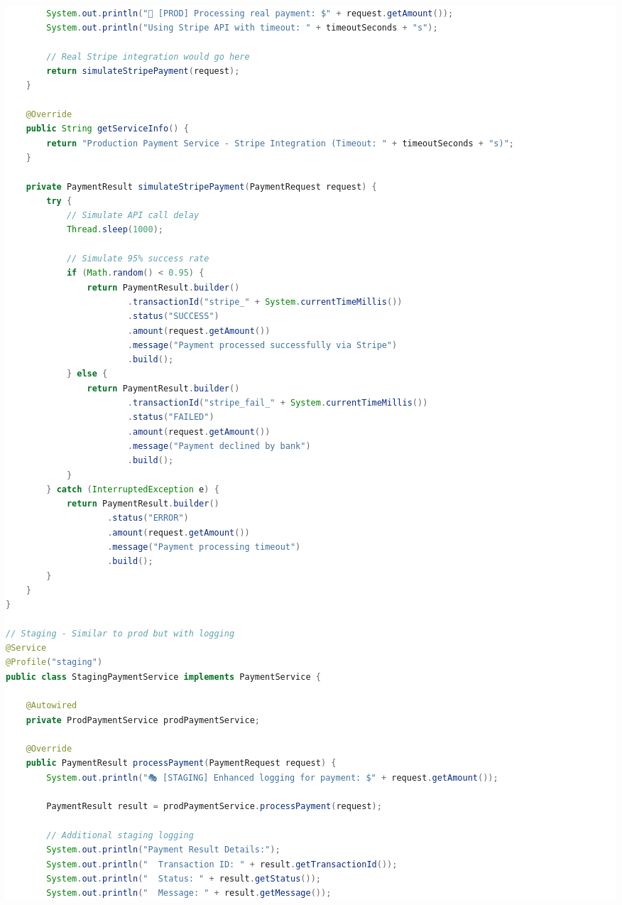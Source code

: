 ```java
        System.out.println("🚀 [PROD] Processing real payment: $" + request.getAmount());
        System.out.println("Using Stripe API with timeout: " + timeoutSeconds + "s");
        
        // Real Stripe integration would go here
        return simulateStripePayment(request);
    }
    
    @Override
    public String getServiceInfo() {
        return "Production Payment Service - Stripe Integration (Timeout: " + timeoutSeconds + "s)";
    }
    
    private PaymentResult simulateStripePayment(PaymentRequest request) {
        try {
            // Simulate API call delay
            Thread.sleep(1000);
            
            // Simulate 95% success rate
            if (Math.random() < 0.95) {
                return PaymentResult.builder()
                        .transactionId("stripe_" + System.currentTimeMillis())
                        .status("SUCCESS")
                        .amount(request.getAmount())
                        .message("Payment processed successfully via Stripe")
                        .build();
            } else {
                return PaymentResult.builder()
                        .transactionId("stripe_fail_" + System.currentTimeMillis())
                        .status("FAILED")
                        .amount(request.getAmount())
                        .message("Payment declined by bank")
                        .build();
            }
        } catch (InterruptedException e) {
            return PaymentResult.builder()
                    .status("ERROR")
                    .amount(request.getAmount())
                    .message("Payment processing timeout")
                    .build();
        }
    }
}

// Staging - Similar to prod but with logging
@Service
@Profile("staging")
public class StagingPaymentService implements PaymentService {
    
    @Autowired
    private ProdPaymentService prodPaymentService;
    
    @Override
    public PaymentResult processPayment(PaymentRequest request) {
        System.out.println("🎭 [STAGING] Enhanced logging for payment: $" + request.getAmount());
        
        PaymentResult result = prodPaymentService.processPayment(request);
        
        // Additional staging logging
        System.out.println("Payment Result Details:");
        System.out.println("  Transaction ID: " + result.getTransactionId());
        System.out.println("  Status: " + result.getStatus());
        System.out.println("  Message: " + result.getMessage());
```